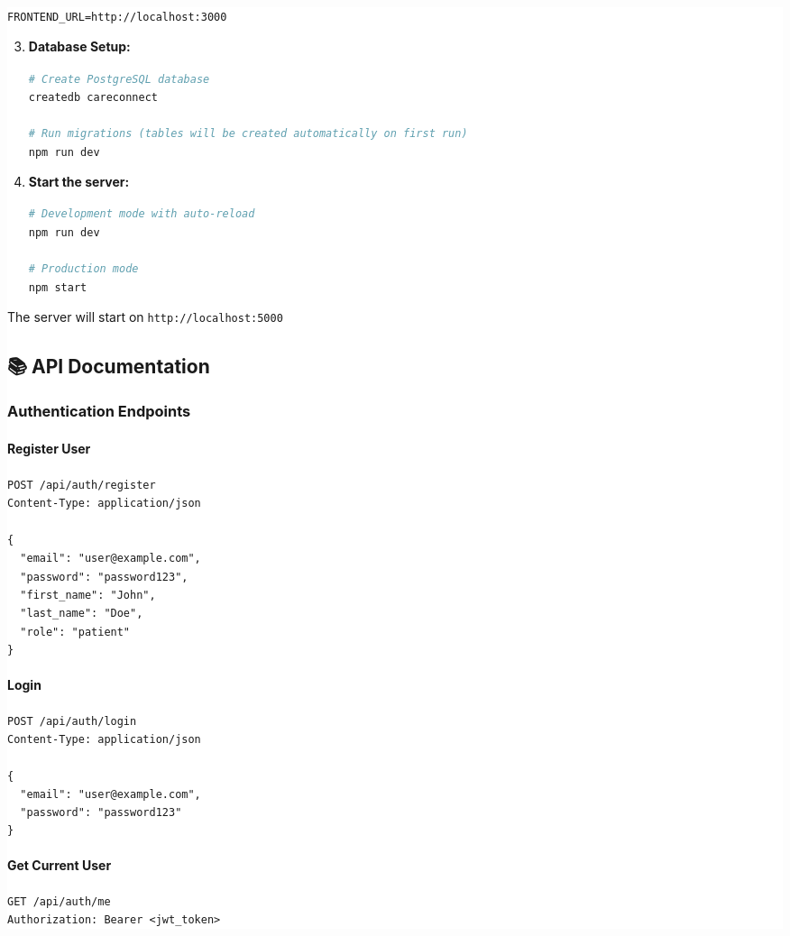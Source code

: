    ```env
   FRONTEND_URL=http://localhost:3000
   ```

3. **Database Setup:**
   ```bash
   # Create PostgreSQL database
   createdb careconnect
   
   # Run migrations (tables will be created automatically on first run)
   npm run dev
   ```

4. **Start the server:**
   ```bash
   # Development mode with auto-reload
   npm run dev
   
   # Production mode
   npm start
   ```

The server will start on `http://localhost:5000`

## 📚 API Documentation

### Authentication Endpoints

#### Register User
```http
POST /api/auth/register
Content-Type: application/json

{
  "email": "user@example.com",
  "password": "password123",
  "first_name": "John",
  "last_name": "Doe",
  "role": "patient"
}
```

#### Login
```http
POST /api/auth/login
Content-Type: application/json

{
  "email": "user@example.com",
  "password": "password123"
}
```

#### Get Current User
```http
GET /api/auth/me
Authorization: Bearer <jwt_token>
```

